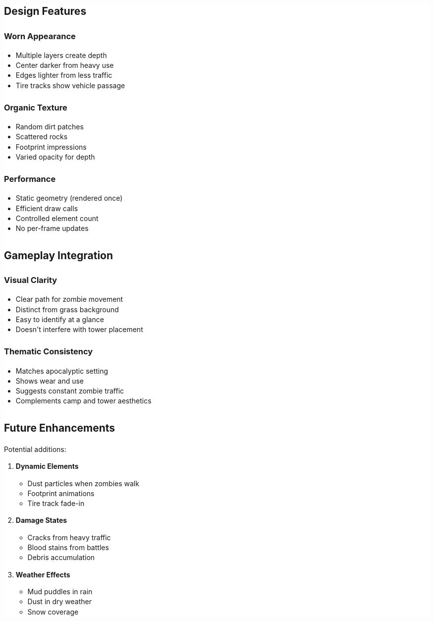 ## Design Features

### Worn Appearance
- Multiple layers create depth
- Center darker from heavy use
- Edges lighter from less traffic
- Tire tracks show vehicle passage

### Organic Texture
- Random dirt patches
- Scattered rocks
- Footprint impressions
- Varied opacity for depth

### Performance
- Static geometry (rendered once)
- Efficient draw calls
- Controlled element count
- No per-frame updates

## Gameplay Integration

### Visual Clarity
- Clear path for zombie movement
- Distinct from grass background
- Easy to identify at a glance
- Doesn't interfere with tower placement

### Thematic Consistency
- Matches apocalyptic setting
- Shows wear and use
- Suggests constant zombie traffic
- Complements camp and tower aesthetics

## Future Enhancements

Potential additions:

1. **Dynamic Elements**
   - Dust particles when zombies walk
   - Footprint animations
   - Tire track fade-in

2. **Damage States**
   - Cracks from heavy traffic
   - Blood stains from battles
   - Debris accumulation

3. **Weather Effects**
   - Mud puddles in rain
   - Dust in dry weather
   - Snow coverage
